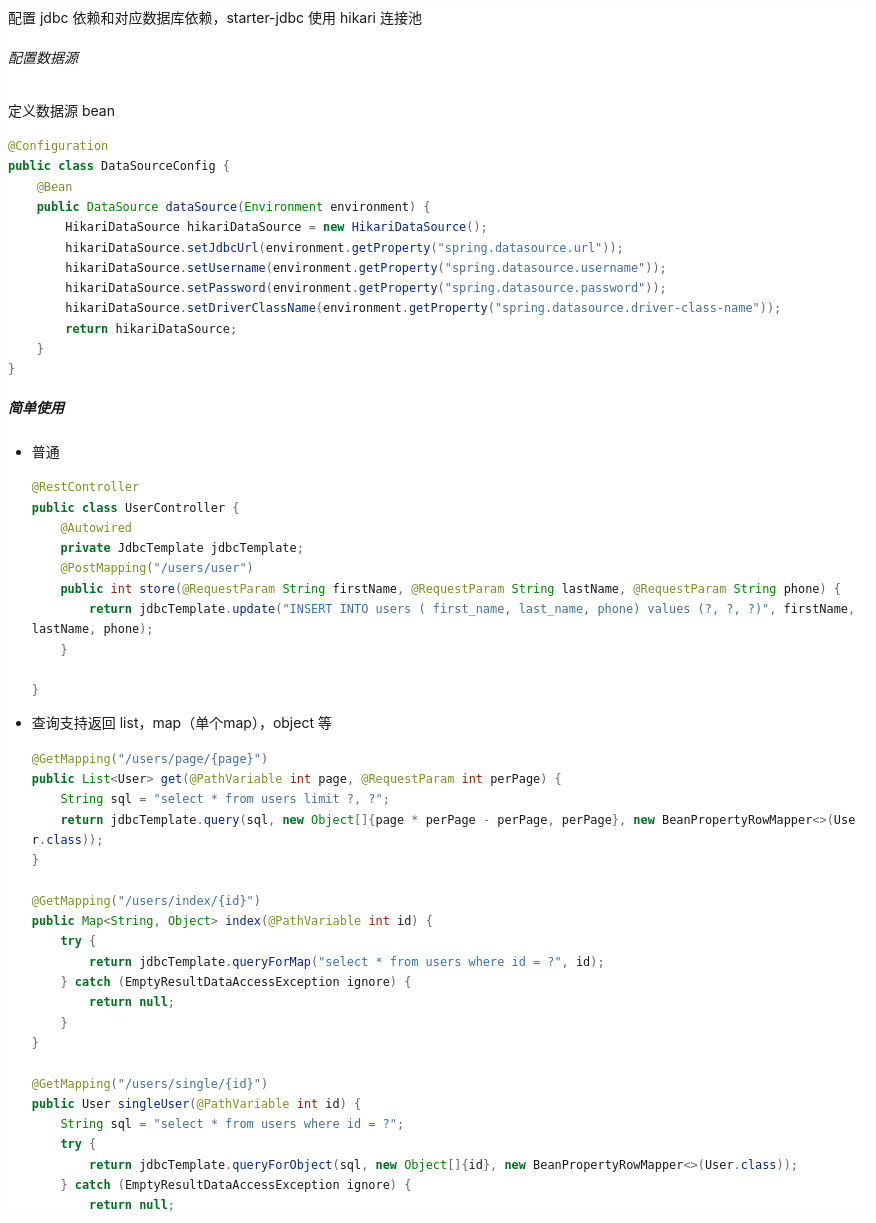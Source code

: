   配置 jdbc 依赖和对应数据库依赖，starter-jdbc 使用 hikari 连接池

###### 配置数据源

定义数据源 bean

```java
@Configuration
public class DataSourceConfig {
    @Bean
    public DataSource dataSource(Environment environment) {
        HikariDataSource hikariDataSource = new HikariDataSource();
        hikariDataSource.setJdbcUrl(environment.getProperty("spring.datasource.url"));
        hikariDataSource.setUsername(environment.getProperty("spring.datasource.username"));
        hikariDataSource.setPassword(environment.getProperty("spring.datasource.password"));
        hikariDataSource.setDriverClassName(environment.getProperty("spring.datasource.driver-class-name"));
        return hikariDataSource;
    }
}
```

##### 简单使用

* 普通

  ```java
  @RestController
  public class UserController {
      @Autowired
      private JdbcTemplate jdbcTemplate;
      @PostMapping("/users/user")
      public int store(@RequestParam String firstName, @RequestParam String lastName, @RequestParam String phone) {
          return jdbcTemplate.update("INSERT INTO users ( first_name, last_name, phone) values (?, ?, ?)", firstName, lastName, phone);
      }
      
  }
  ```

* 查询支持返回 list，map（单个map），object 等

  ```java
  @GetMapping("/users/page/{page}")
  public List<User> get(@PathVariable int page, @RequestParam int perPage) {
      String sql = "select * from users limit ?, ?";
      return jdbcTemplate.query(sql, new Object[]{page * perPage - perPage, perPage}, new BeanPropertyRowMapper<>(User.class));
  }
  
  @GetMapping("/users/index/{id}")
  public Map<String, Object> index(@PathVariable int id) {
      try {
          return jdbcTemplate.queryForMap("select * from users where id = ?", id);
      } catch (EmptyResultDataAccessException ignore) {
          return null;
      }
  }
  
  @GetMapping("/users/single/{id}")
  public User singleUser(@PathVariable int id) {
      String sql = "select * from users where id = ?";
      try {
          return jdbcTemplate.queryForObject(sql, new Object[]{id}, new BeanPropertyRowMapper<>(User.class));
      } catch (EmptyResultDataAccessException ignore) {
          return null;
  ```
